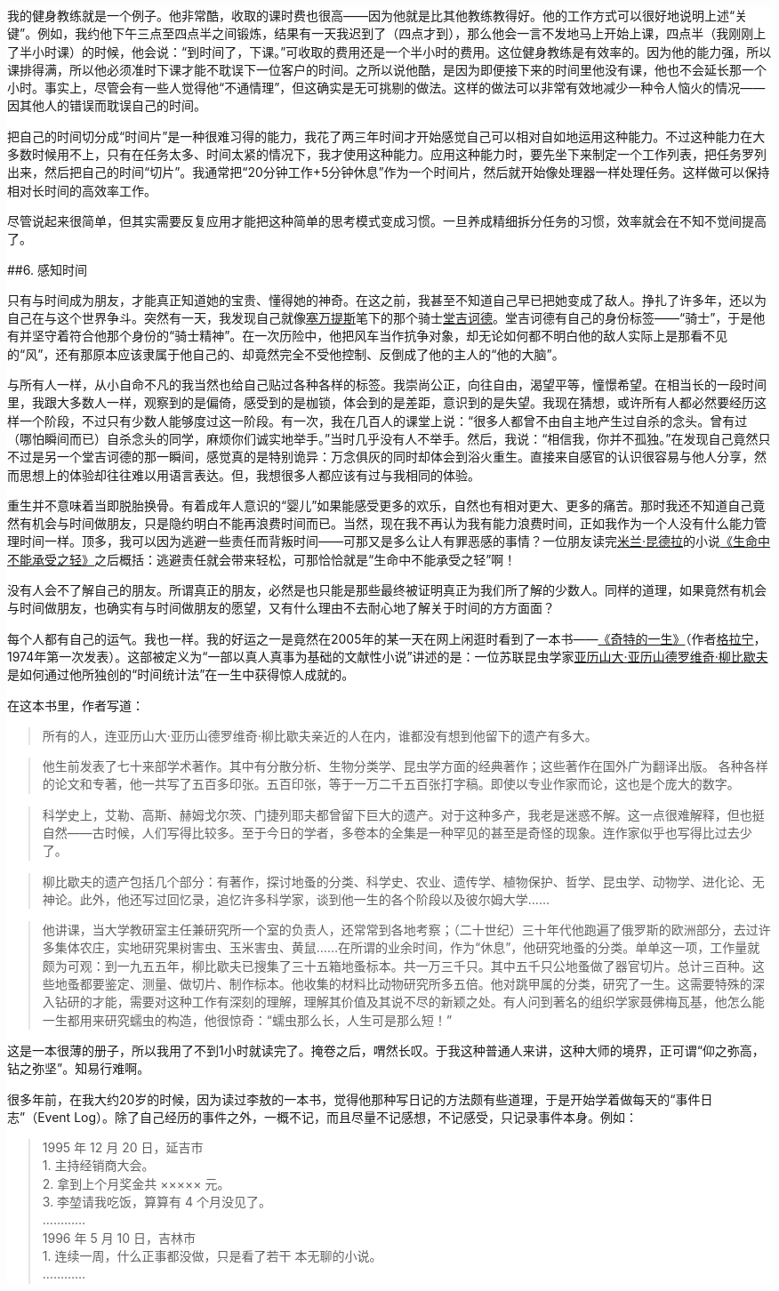 我的健身教练就是一个例子。他非常酷，收取的课时费也很高——因为他就是比其他教练教得好。他的工作方式可以很好地说明上述“关键”。例如，我约他下午三点至四点半之间锻炼，结果有一天我迟到了（四点才到），那么他会一言不发地马上开始上课，四点半（我刚刚上了半小时课）的时候，他会说：“到时间了，下课。”可收取的费用还是一个半小时的费用。这位健身教练是有效率的。因为他的能力强，所以课排得满，所以他必须准时下课才能不耽误下一位客户的时间。之所以说他酷，是因为即便接下来的时间里他没有课，他也不会延长那一个小时。事实上，尽管会有一些人觉得他“不通情理”，但这确实是无可挑剔的做法。这样的做法可以非常有效地减少一种令人恼火的情况——因其他人的错误而耽误自己的时间。

把自己的时间切分成“时间片”是一种很难习得的能力，我花了两三年时间才开始感觉自己可以相对自如地运用这种能力。不过这种能力在大多数时候用不上，只有在任务太多、时间太紧的情况下，我才使用这种能力。应用这种能力时，要先坐下来制定一个工作列表，把任务罗列出来，然后把自己的时间“切片”。我通常把“20分钟工作+5分钟休息”作为一个时间片，然后就开始像处理器一样处理任务。这样做可以保持相对长时间的高效率工作。

尽管说起来很简单，但其实需要反复应用才能把这种简单的思考模式变成习惯。一旦养成精细拆分任务的习惯，效率就会在不知不觉间提高了。

##6. 感知时间

只有与时间成为朋友，才能真正知道她的宝贵、懂得她的神奇。在这之前，我甚至不知道自己早已把她变成了敌人。挣扎了许多年，还以为自己在与这个世界争斗。突然有一天，我发现自己就像[塞万提斯](http://goo.gl/FYMhi)笔下的那个骑士[堂吉诃德](http://goo.gl/gV5RD)。堂吉诃德有自己的身份标签——“骑士”，于是他有并坚守着符合他那个身份的“骑士精神”。在一次历险中，他把风车当作抗争对象，却无论如何都不明白他的敌人实际上是那看不见的“风”，还有那原本应该隶属于他自己的、却竟然完全不受他控制、反倒成了他的主人的“他的大脑”。

与所有人一样，从小自命不凡的我当然也给自己贴过各种各样的标签。我崇尚公正，向往自由，渴望平等，憧憬希望。在相当长的一段时间里，我跟大多数人一样，观察到的是偏倚，感受到的是枷锁，体会到的是差距，意识到的是失望。我现在猜想，或许所有人都必然要经历这样一个阶段，不过只有少数人能够度过这一阶段。有一次，我在几百人的课堂上说：“很多人都曾不由自主地产生过自杀的念头。曾有过（哪怕瞬间而已）自杀念头的同学，麻烦你们诚实地举手。”当时几乎没有人不举手。然后，我说：“相信我，你并不孤独。”在发现自己竟然只不过是另一个堂吉诃德的那一瞬间，感觉真的是特别诡异：万念俱灰的同时却体会到浴火重生。直接来自感官的认识很容易与他人分享，然而思想上的体验却往往难以用语言表达。但，我想很多人都应该有过与我相同的体验。

重生并不意味着当即脱胎换骨。有着成年人意识的“婴儿”如果能感受更多的欢乐，自然也有相对更大、更多的痛苦。那时我还不知道自己竟然有机会与时间做朋友，只是隐约明白不能再浪费时间而已。当然，现在我不再认为我有能力浪费时间，正如我作为一个人没有什么能力管理时间一样。顶多，我可以因为逃避一些责任而背叛时间——可那又是多么让人有罪恶感的事情？一位朋友读完[米兰·昆德拉](http://goo.gl/dsWH8)的小说[《生命中不能承受之轻》](http://goo.gl/Ua6AN)之后概括：逃避责任就会带来轻松，可那恰恰就是“生命中不能承受之轻”啊！

没有人会不了解自己的朋友。所谓真正的朋友，必然是也只能是那些最终被证明真正为我们所了解的少数人。同样的道理，如果竟然有机会与时间做朋友，也确实有与时间做朋友的愿望，又有什么理由不去耐心地了解关于时间的方方面面？

每个人都有自己的运气。我也一样。我的好运之一是竟然在2005年的某一天在网上闲逛时看到了一本书——[《奇特的一生》](http://goo.gl/71yMb)（作者[格拉宁](http://goo.gl/FfPzs)，1974年第一次发表）。这部被定义为“一部以真人真事为基础的文献性小说”讲述的是：一位苏联昆虫学家[亚历山大·亚历山德罗维奇·柳比歇夫](http://goo.gl/Tj4ti)是如何通过他所独创的“时间统计法”在一生中获得惊人成就的。

在这本书里，作者写道：

> 所有的人，连亚历山大·亚历山德罗维奇·柳比歇夫亲近的人在内，谁都没有想到他留下的遗产有多大。

> 他生前发表了七十来部学术著作。其中有分散分析、生物分类学、昆虫学方面的经典著作；这些著作在国外广为翻译出版。
> 各种各样的论文和专著，他一共写了五百多印张。五百印张，等于一万二千五百张打字稿。即使以专业作家而论，这也是个庞大的数字。

> 科学史上，艾勒、高斯、赫姆戈尔茨、门捷列耶夫都曾留下巨大的遗产。对于这种多产，我老是迷惑不解。这一点很难解释，但也挺自然——古时候，人们写得比较多。至于今日的学者，多卷本的全集是一种罕见的甚至是奇怪的现象。连作家似乎也写得比过去少了。

> 柳比歇夫的遗产包括几个部分：有著作，探讨地蚤的分类、科学史、农业、遗传学、植物保护、哲学、昆虫学、动物学、进化论、无神论。此外，他还写过回忆录，追忆许多科学家，谈到他一生的各个阶段以及彼尔姆大学……

> 他讲课，当大学教研室主任兼研究所一个室的负责人，还常常到各地考察；（二十世纪）三十年代他跑遍了俄罗斯的欧洲部分，去过许多集体农庄，实地研究果树害虫、玉米害虫、黄鼠……在所谓的业余时间，作为“休息”，他研究地蚤的分类。单单这一项，工作量就颇为可观：到一九五五年，柳比歇夫已搜集了三十五箱地蚤标本。共一万三千只。其中五千只公地蚤做了器官切片。总计三百种。这些地蚤都要鉴定、测量、做切片、制作标本。他收集的材料比动物研究所多五倍。他对跳甲属的分类，研究了一生。这需要特殊的深入钻研的才能，需要对这种工作有深刻的理解，理解其价值及其说不尽的新颖之处。有人问到著名的组织学家聂佛梅瓦基，他怎么能一生都用来研究蠕虫的构造，他很惊奇：“蠕虫那么长，人生可是那么短！”

这是一本很薄的册子，所以我用了不到1小时就读完了。掩卷之后，喟然长叹。于我这种普通人来讲，这种大师的境界，正可谓“仰之弥高，钻之弥坚”。知易行难啊。

很多年前，在我大约20岁的时候，因为读过李敖的一本书，觉得他那种写日记的方法颇有些道理，于是开始学着做每天的“事件日志”（Event Log）。除了自己经历的事件之外，一概不记，而且尽量不记感想，不记感受，只记录事件本身。例如：

> 1995 年 12 月 20 日，延吉市
<br> 1. 主持经销商大会。
<br> 2. 拿到上个月奖金共 ××××× 元。
<br> 3.  李堃请我吃饭，算算有 4 个月没见了。
<br> …………
<br> 1996 年 5 月 10 日，吉林市
<br> 1.  连续一周，什么正事都没做，只是看了若干 本无聊的小说。
<br> …………
